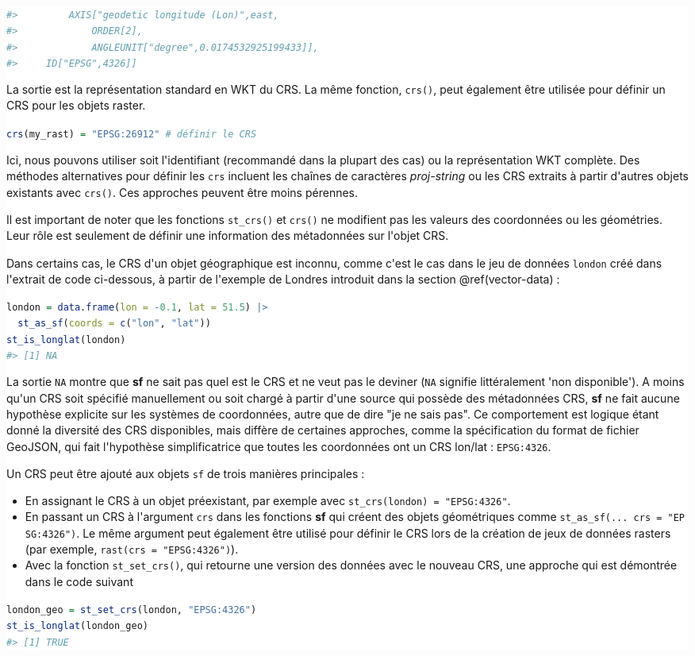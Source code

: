 ```r
#>         AXIS["geodetic longitude (Lon)",east,
#>             ORDER[2],
#>             ANGLEUNIT["degree",0.0174532925199433]],
#>     ID["EPSG",4326]]
```

La sortie est la représentation standard en WKT du CRS. 
La même fonction, `crs()`, peut également être utilisée pour définir un CRS pour les objets raster.


```r
crs(my_rast) = "EPSG:26912" # définir le CRS
```

Ici, nous pouvons utiliser soit l'identifiant (recommandé dans la plupart des cas) ou la représentation WKT complète.
Des méthodes alternatives pour définir les `crs` incluent les chaînes de caractères  *proj-string* ou les CRS extraits à partir d'autres objets existants avec `crs()`. Ces approches peuvent être moins pérennes.

Il est important de noter que les fonctions `st_crs()` et `crs()` ne modifient pas les valeurs des coordonnées ou les géométries.
Leur rôle est seulement de définir une information des métadonnées sur l'objet CRS.

Dans certains cas, le CRS d'un objet géographique est inconnu, comme c'est le cas dans le jeu de données `london` créé dans l'extrait de code ci-dessous, à partir de l'exemple de Londres introduit dans la section \@ref(vector-data) :


```r
london = data.frame(lon = -0.1, lat = 51.5) |> 
  st_as_sf(coords = c("lon", "lat"))
st_is_longlat(london)
#> [1] NA
```

La sortie `NA` montre que **sf** ne sait pas quel est le CRS et ne veut pas le deviner (`NA` signifie littéralement 'non disponible').
A moins qu'un CRS soit spécifié manuellement ou soit chargé à partir d'une source qui possède des métadonnées CRS, **sf** ne fait aucune hypothèse explicite sur les systèmes de coordonnées, autre que de dire "je ne sais pas".
Ce comportement est logique étant donné la diversité des CRS disponibles, mais diffère de certaines approches, comme la spécification du format de fichier GeoJSON, qui fait l'hypothèse simplificatrice que toutes les coordonnées ont un CRS lon/lat : `EPSG:4326`.

Un CRS peut être ajouté aux objets `sf` de trois manières principales :

- En assignant le CRS à un objet préexistant, par exemple avec `st_crs(london) = "EPSG:4326"`.
- En passant un CRS à l'argument `crs` dans les fonctions **sf** qui créent des objets géométriques comme `st_as_sf(... crs = "EPSG:4326")`. Le même argument peut également être utilisé pour définir le CRS lors de la création de jeux de données rasters (par exemple, `rast(crs = "EPSG:4326")`).
- Avec la fonction `st_set_crs()`, qui retourne une version des données avec le nouveau CRS, une approche qui est démontrée dans le code suivant


```r
london_geo = st_set_crs(london, "EPSG:4326")
st_is_longlat(london_geo)
#> [1] TRUE
```
